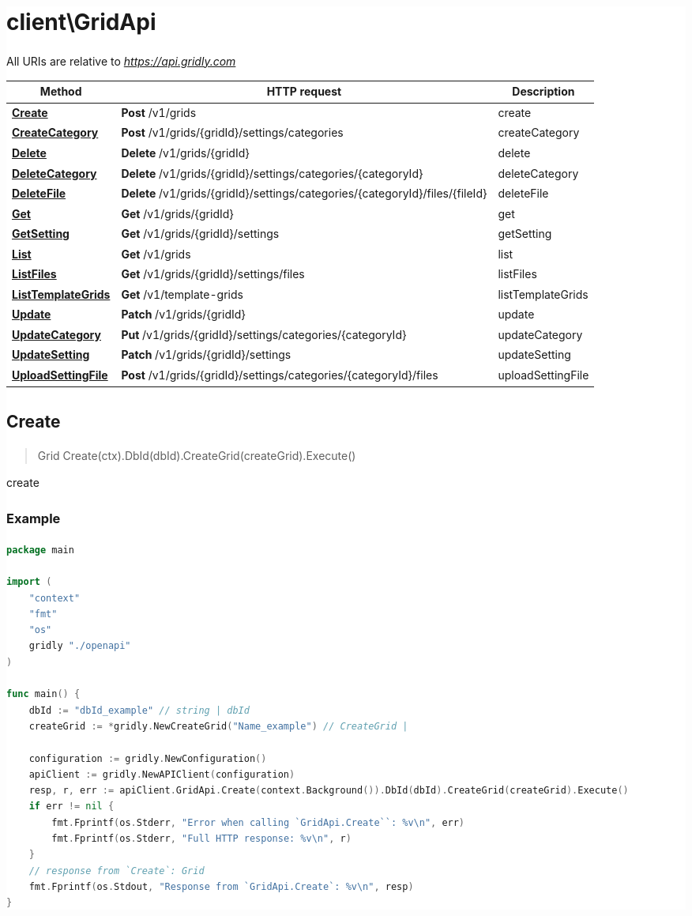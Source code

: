# client\GridApi

All URIs are relative to *https://api.gridly.com*

Method | HTTP request | Description
------------- | ------------- | -------------
[**Create**](GridApi.md#Create) | **Post** /v1/grids | create
[**CreateCategory**](GridApi.md#CreateCategory) | **Post** /v1/grids/{gridId}/settings/categories | createCategory
[**Delete**](GridApi.md#Delete) | **Delete** /v1/grids/{gridId} | delete
[**DeleteCategory**](GridApi.md#DeleteCategory) | **Delete** /v1/grids/{gridId}/settings/categories/{categoryId} | deleteCategory
[**DeleteFile**](GridApi.md#DeleteFile) | **Delete** /v1/grids/{gridId}/settings/categories/{categoryId}/files/{fileId} | deleteFile
[**Get**](GridApi.md#Get) | **Get** /v1/grids/{gridId} | get
[**GetSetting**](GridApi.md#GetSetting) | **Get** /v1/grids/{gridId}/settings | getSetting
[**List**](GridApi.md#List) | **Get** /v1/grids | list
[**ListFiles**](GridApi.md#ListFiles) | **Get** /v1/grids/{gridId}/settings/files | listFiles
[**ListTemplateGrids**](GridApi.md#ListTemplateGrids) | **Get** /v1/template-grids | listTemplateGrids
[**Update**](GridApi.md#Update) | **Patch** /v1/grids/{gridId} | update
[**UpdateCategory**](GridApi.md#UpdateCategory) | **Put** /v1/grids/{gridId}/settings/categories/{categoryId} | updateCategory
[**UpdateSetting**](GridApi.md#UpdateSetting) | **Patch** /v1/grids/{gridId}/settings | updateSetting
[**UploadSettingFile**](GridApi.md#UploadSettingFile) | **Post** /v1/grids/{gridId}/settings/categories/{categoryId}/files | uploadSettingFile



## Create

> Grid Create(ctx).DbId(dbId).CreateGrid(createGrid).Execute()

create



### Example

```go
package main

import (
    "context"
    "fmt"
    "os"
    gridly "./openapi"
)

func main() {
    dbId := "dbId_example" // string | dbId
    createGrid := *gridly.NewCreateGrid("Name_example") // CreateGrid | 

    configuration := gridly.NewConfiguration()
    apiClient := gridly.NewAPIClient(configuration)
    resp, r, err := apiClient.GridApi.Create(context.Background()).DbId(dbId).CreateGrid(createGrid).Execute()
    if err != nil {
        fmt.Fprintf(os.Stderr, "Error when calling `GridApi.Create``: %v\n", err)
        fmt.Fprintf(os.Stderr, "Full HTTP response: %v\n", r)
    }
    // response from `Create`: Grid
    fmt.Fprintf(os.Stdout, "Response from `GridApi.Create`: %v\n", resp)
}
```